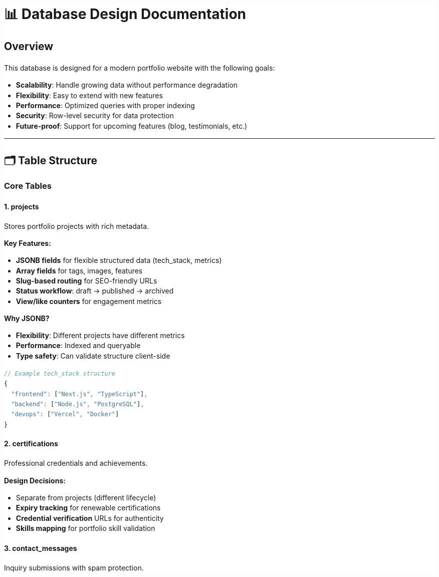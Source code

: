 # 📊 Database Design Documentation

## Overview

This database is designed for a modern portfolio website with the following goals:
- **Scalability**: Handle growing data without performance degradation
- **Flexibility**: Easy to extend with new features
- **Performance**: Optimized queries with proper indexing
- **Security**: Row-level security for data protection
- **Future-proof**: Support for upcoming features (blog, testimonials, etc.)

---

## 🗂️ Table Structure

### Core Tables

#### 1. **projects**
Stores portfolio projects with rich metadata.

**Key Features:**
- **JSONB fields** for flexible structured data (tech_stack, metrics)
- **Array fields** for tags, images, features
- **Slug-based routing** for SEO-friendly URLs
- **Status workflow**: draft → published → archived
- **View/like counters** for engagement metrics

**Why JSONB?**
- **Flexibility**: Different projects have different metrics
- **Performance**: Indexed and queryable
- **Type safety**: Can validate structure client-side

```typescript
// Example tech_stack structure
{
  "frontend": ["Next.js", "TypeScript"],
  "backend": ["Node.js", "PostgreSQL"],
  "devops": ["Vercel", "Docker"]
}
```

#### 2. **certifications**
Professional credentials and achievements.

**Design Decisions:**
- Separate from projects (different lifecycle)
- **Expiry tracking** for renewable certifications
- **Credential verification** URLs for authenticity
- **Skills mapping** for portfolio skill validation

#### 3. **contact_messages**
Inquiry submissions with spam protection.
